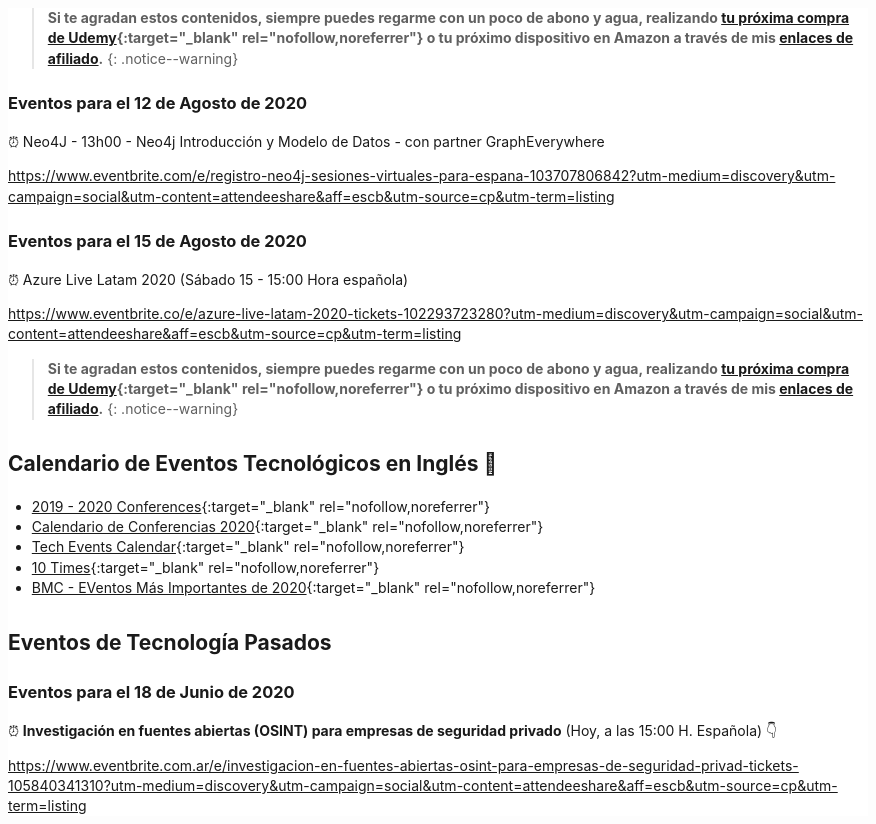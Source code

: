 > **Si te agradan estos contenidos, siempre puedes regarme con un poco de abono y agua, realizando [tu próxima compra de Udemy](https://click.linksynergy.com/deeplink?id=W9Gem8jDoic&mid=39197&murl=https%3A%2F%2Fwww.udemy.com%2F){:target="_blank" rel="nofollow,noreferrer"} o tu próximo dispositivo en Amazon a través de mis [enlaces de afiliado](/catalogo/).**
{: .notice--warning}

### Eventos para el 12 de Agosto de 2020

⏰ Neo4J - 13h00 - Neo4j Introducción y Modelo de Datos - con partner GraphEverywhere

<a href='https://www.eventbrite.com/e/registro-neo4j-sesiones-virtuales-para-espana-103707806842?utm-medium=discovery&utm-campaign=social&utm-content=attendeeshare&aff=escb&utm-source=cp&utm-term=listing' target="_blank" rel="nofollow,noreferrer">https://www.eventbrite.com/e/registro-neo4j-sesiones-virtuales-para-espana-103707806842?utm-medium=discovery&utm-campaign=social&utm-content=attendeeshare&aff=escb&utm-source=cp&utm-term=listing</a>

### Eventos para el 15 de Agosto de 2020

⏰ Azure Live Latam 2020 (Sábado 15 - 15:00 Hora española)

<a href='https://www.eventbrite.co/e/azure-live-latam-2020-tickets-102293723280?utm-medium=discovery&utm-campaign=social&utm-content=attendeeshare&aff=escb&utm-source=cp&utm-term=listing' target="_blank" rel="nofollow,noreferrer">https://www.eventbrite.co/e/azure-live-latam-2020-tickets-102293723280?utm-medium=discovery&utm-campaign=social&utm-content=attendeeshare&aff=escb&utm-source=cp&utm-term=listing</a>

> **Si te agradan estos contenidos, siempre puedes regarme con un poco de abono y agua, realizando [tu próxima compra de Udemy](https://click.linksynergy.com/deeplink?id=W9Gem8jDoic&mid=39197&murl=https%3A%2F%2Fwww.udemy.com%2F){:target="_blank" rel="nofollow,noreferrer"} o tu próximo dispositivo en Amazon a través de mis [enlaces de afiliado](/catalogo/).**
{: .notice--warning}

## **Calendario de Eventos Tecnológicos en Inglés 📆**

* [2019 - 2020 Conferences](https://www.cio.com/article/3344362/your-guide-to-top-tech-conferences-2019-2020.html){:target="_blank" rel="nofollow,noreferrer"}
* [Calendario de Conferencias 2020](https://www.cfpland.com/ "Calendario de Conferencias Tecnológicas para 2020"){:target="_blank" rel="nofollow,noreferrer"}
* [Tech Events Calendar](https://www.information-age.com/tech-events-diary-123471587/){:target="_blank" rel="nofollow,noreferrer"}
* [10 Times](https://10times.com/technology?month=december){:target="_blank" rel="nofollow,noreferrer"}
* [BMC - EVentos Más Importantes de 2020](https://www.bmc.com/blogs/tech-it-conferences/){:target="_blank" rel="nofollow,noreferrer"}

## **Eventos de Tecnología Pasados**

### Eventos para el 18 de Junio de 2020

⏰ **Investigación en fuentes abiertas (OSINT) para empresas de seguridad privado** (Hoy, a las 15:00 H. Española) 👇

<a href='https://www.eventbrite.com.ar/e/investigacion-en-fuentes-abiertas-osint-para-empresas-de-seguridad-privad-tickets-105840341310?utm-medium=discovery&utm-campaign=social&utm-content=attendeeshare&aff=escb&utm-source=cp&utm-term=listing' target="_blank" rel="nofollow,noreferrer">https://www.eventbrite.com.ar/e/investigacion-en-fuentes-abiertas-osint-para-empresas-de-seguridad-privad-tickets-105840341310?utm-medium=discovery&utm-campaign=social&utm-content=attendeeshare&aff=escb&utm-source=cp&utm-term=listing</a>
